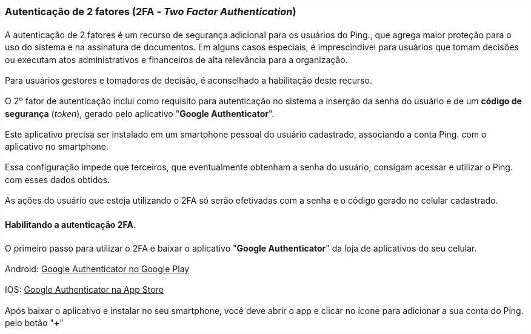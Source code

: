 ### Autenticação de 2 fatores (2FA - *Two Factor Authentication*)

A autenticação de 2 fatores é um recurso de segurança adicional para os usuários do Ping., que agrega maior proteção para o uso do sistema e na assinatura de documentos. Em alguns casos especiais, é imprescindível para usuários que tomam decisões ou executam atos administrativos e financeiros de alta relevância para a organização. 

Para usuários gestores e tomadores de decisão, é aconselhado a habilitação deste recurso. 

O 2º fator de autenticação inclui como requisito para autenticação no sistema a inserção da senha do usuário e de um **código de segurança** (*token*), gerado pelo aplicativo "**Google Authenticator**". 

Este aplicativo precisa ser instalado em um smartphone pessoal do usuário cadastrado, associando a conta Ping. com o aplicativo no smartphone. 

Essa configuração impede que terceiros, que eventualmente obtenham a senha do usuário, consigam acessar e utilizar o Ping. com esses dados obtidos. 

As ações do usuário que esteja utilizando o 2FA só serão efetivadas com a senha e o código gerado no celular cadastrado.  

#### Habilitando a autenticação 2FA.

O primeiro passo para utilizar o 2FA é baixar o aplicativo "**Google Authenticator**" da loja de aplicativos do seu celular.

Android: [Google Authenticator no Google Play ](https://play.google.com/store/apps/details?id=com.google.android.apps.authenticator2&hl=pt_BR)

IOS: [Google Authenticator na App Store](https://apps.apple.com/us/app/google-authenticator/id388497605)

Após baixar o aplicativo e instalar no seu smartphone, você deve abrir o app e clicar no ícone para adicionar a sua conta do Ping. pelo botão "**+**"

<p style="text-align: center;">
